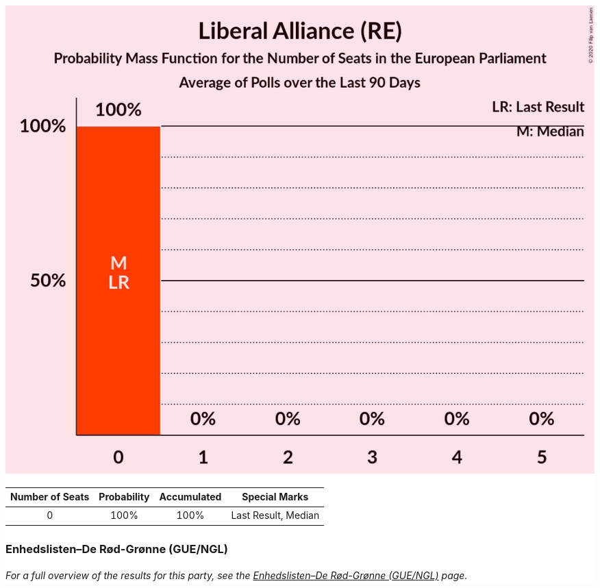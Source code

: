 ![Graph with seats probability mass function not yet produced](average-2020-01-31-seats-pmf-liberalalliancere.png "Seats Probability Mass Function")

| Number of Seats | Probability | Accumulated | Special Marks |
|:---------------:|:-----------:|:-----------:|:-------------:|
| 0 | 100% | 100% | Last Result, Median |

### Enhedslisten–De Rød-Grønne (GUE/NGL)

*For a full overview of the results for this party, see the [Enhedslisten–De Rød-Grønne (GUE/NGL)](party-enhedslisten–derød-grønneguengl.html) page.*
